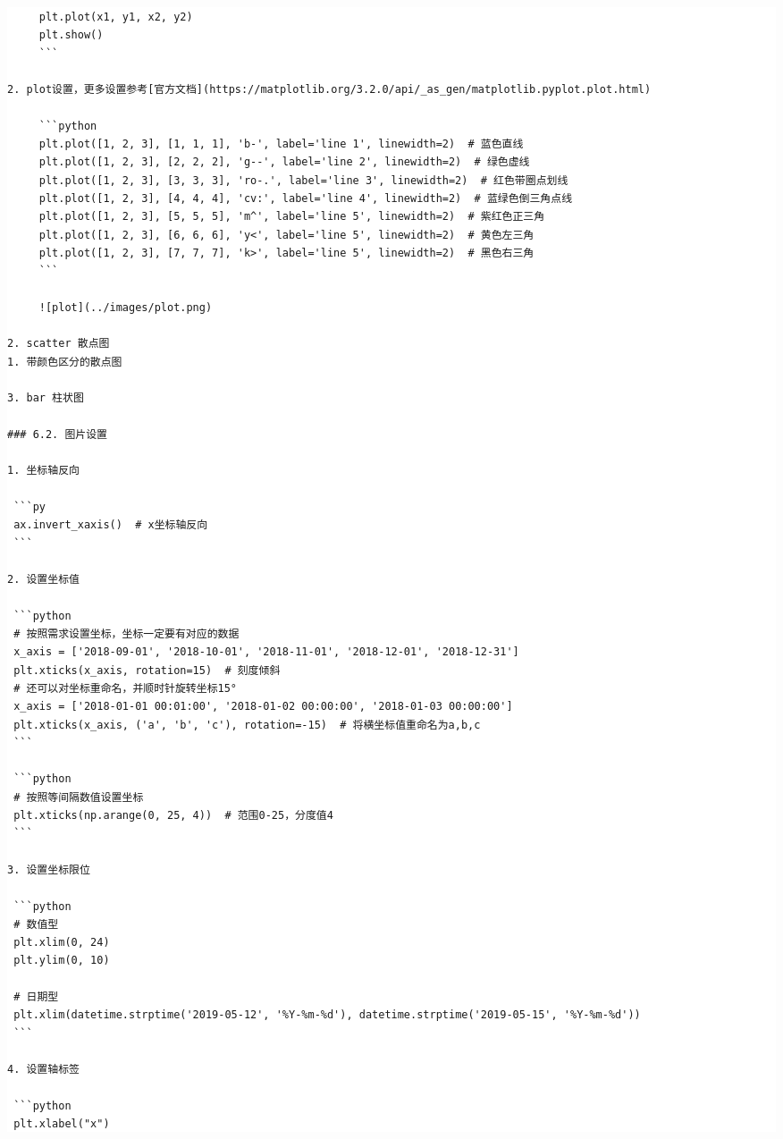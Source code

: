    ```
        plt.plot(x1, y1, x2, y2)
        plt.show()
        ```

   2. plot设置，更多设置参考[官方文档](https://matplotlib.org/3.2.0/api/_as_gen/matplotlib.pyplot.plot.html)

        ```python
        plt.plot([1, 2, 3], [1, 1, 1], 'b-', label='line 1', linewidth=2)  # 蓝色直线
        plt.plot([1, 2, 3], [2, 2, 2], 'g--', label='line 2', linewidth=2)  # 绿色虚线
        plt.plot([1, 2, 3], [3, 3, 3], 'ro-.', label='line 3', linewidth=2)  # 红色带圈点划线
        plt.plot([1, 2, 3], [4, 4, 4], 'cv:', label='line 4', linewidth=2)  # 蓝绿色倒三角点线
        plt.plot([1, 2, 3], [5, 5, 5], 'm^', label='line 5', linewidth=2)  # 紫红色正三角
        plt.plot([1, 2, 3], [6, 6, 6], 'y<', label='line 5', linewidth=2)  # 黄色左三角
        plt.plot([1, 2, 3], [7, 7, 7], 'k>', label='line 5', linewidth=2)  # 黑色右三角
        ```

        ![plot](../images/plot.png)

2. scatter 散点图
   1. 带颜色区分的散点图

3. bar 柱状图

### 6.2. 图片设置

1. 坐标轴反向

    ```py
    ax.invert_xaxis()  # x坐标轴反向
    ```

2. 设置坐标值

    ```python
    # 按照需求设置坐标，坐标一定要有对应的数据
    x_axis = ['2018-09-01', '2018-10-01', '2018-11-01', '2018-12-01', '2018-12-31']
    plt.xticks(x_axis, rotation=15)  # 刻度倾斜
    # 还可以对坐标重命名，并顺时针旋转坐标15°
    x_axis = ['2018-01-01 00:01:00', '2018-01-02 00:00:00', '2018-01-03 00:00:00']
    plt.xticks(x_axis, ('a', 'b', 'c'), rotation=-15)  # 将横坐标值重命名为a,b,c
    ```

    ```python
    # 按照等间隔数值设置坐标
    plt.xticks(np.arange(0, 25, 4))  # 范围0-25，分度值4
    ```

3. 设置坐标限位

    ```python
    # 数值型
    plt.xlim(0, 24)
    plt.ylim(0, 10)

    # 日期型
    plt.xlim(datetime.strptime('2019-05-12', '%Y-%m-%d'), datetime.strptime('2019-05-15', '%Y-%m-%d'))
    ```

4. 设置轴标签

    ```python
    plt.xlabel("x")
   ```